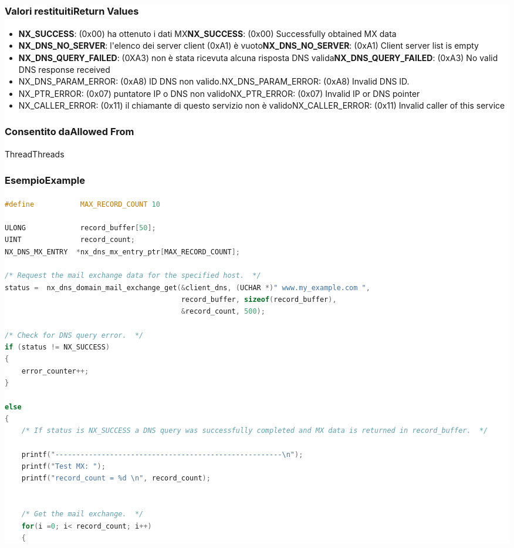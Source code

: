 ### <a name="return-values"></a><span data-ttu-id="a8c3e-327">Valori restituiti</span><span class="sxs-lookup"><span data-stu-id="a8c3e-327">Return Values</span></span>

- <span data-ttu-id="a8c3e-328">**NX_SUCCESS**: (0x00) ha ottenuto i dati MX</span><span class="sxs-lookup"><span data-stu-id="a8c3e-328">**NX_SUCCESS**: (0x00) Successfully obtained MX data</span></span>
- <span data-ttu-id="a8c3e-329">**NX_DNS_NO_SERVER**: l'elenco dei server client (0xA1) è vuoto</span><span class="sxs-lookup"><span data-stu-id="a8c3e-329">**NX_DNS_NO_SERVER**: (0xA1) Client server list is empty</span></span>
- <span data-ttu-id="a8c3e-330">**NX_DNS_QUERY_FAILED**: (0XA3) non è stata ricevuta alcuna risposta DNS valida</span><span class="sxs-lookup"><span data-stu-id="a8c3e-330">**NX_DNS_QUERY_FAILED**: (0xA3) No valid DNS response received</span></span>
- <span data-ttu-id="a8c3e-331">NX_DNS_PARAM_ERROR: (0xA8) ID DNS non valido.</span><span class="sxs-lookup"><span data-stu-id="a8c3e-331">NX_DNS_PARAM_ERROR: (0xA8) Invalid DNS ID.</span></span>
- <span data-ttu-id="a8c3e-332">NX_PTR_ERROR: (0x07) puntatore IP o DNS non valido</span><span class="sxs-lookup"><span data-stu-id="a8c3e-332">NX_PTR_ERROR: (0x07) Invalid IP or DNS pointer</span></span>
- <span data-ttu-id="a8c3e-333">NX_CALLER_ERROR: (0x11) il chiamante di questo servizio non è valido</span><span class="sxs-lookup"><span data-stu-id="a8c3e-333">NX_CALLER_ERROR: (0x11) Invalid caller of this service</span></span>

### <a name="allowed-from"></a><span data-ttu-id="a8c3e-334">Consentito da</span><span class="sxs-lookup"><span data-stu-id="a8c3e-334">Allowed From</span></span>

<span data-ttu-id="a8c3e-335">Thread</span><span class="sxs-lookup"><span data-stu-id="a8c3e-335">Threads</span></span>

### <a name="example"></a><span data-ttu-id="a8c3e-336">Esempio</span><span class="sxs-lookup"><span data-stu-id="a8c3e-336">Example</span></span>
```c
#define           MAX_RECORD_COUNT 10

ULONG             record_buffer[50];
UINT              record_count;  
NX_DNS_MX_ENTRY  *nx_dns_mx_entry_ptr[MAX_RECORD_COUNT];        

/* Request the mail exchange data for the specified host.  */
status =  nx_dns_domain_mail_exchange_get(&client_dns, (UCHAR *)" www.my_example.com ", 
                                          record_buffer, sizeof(record_buffer),   
                                          &record_count, 500);

/* Check for DNS query error.  */
if (status != NX_SUCCESS)
{
    error_counter++;
}
       
else     
{
    /* If status is NX_SUCCESS a DNS query was successfully completed and MX data is returned in record_buffer.  */

    printf("------------------------------------------------------\n");
    printf("Test MX: ");
    printf("record_count = %d \n", record_count);      


    /* Get the mail exchange.  */
    for(i =0; i< record_count; i++)
    {
```